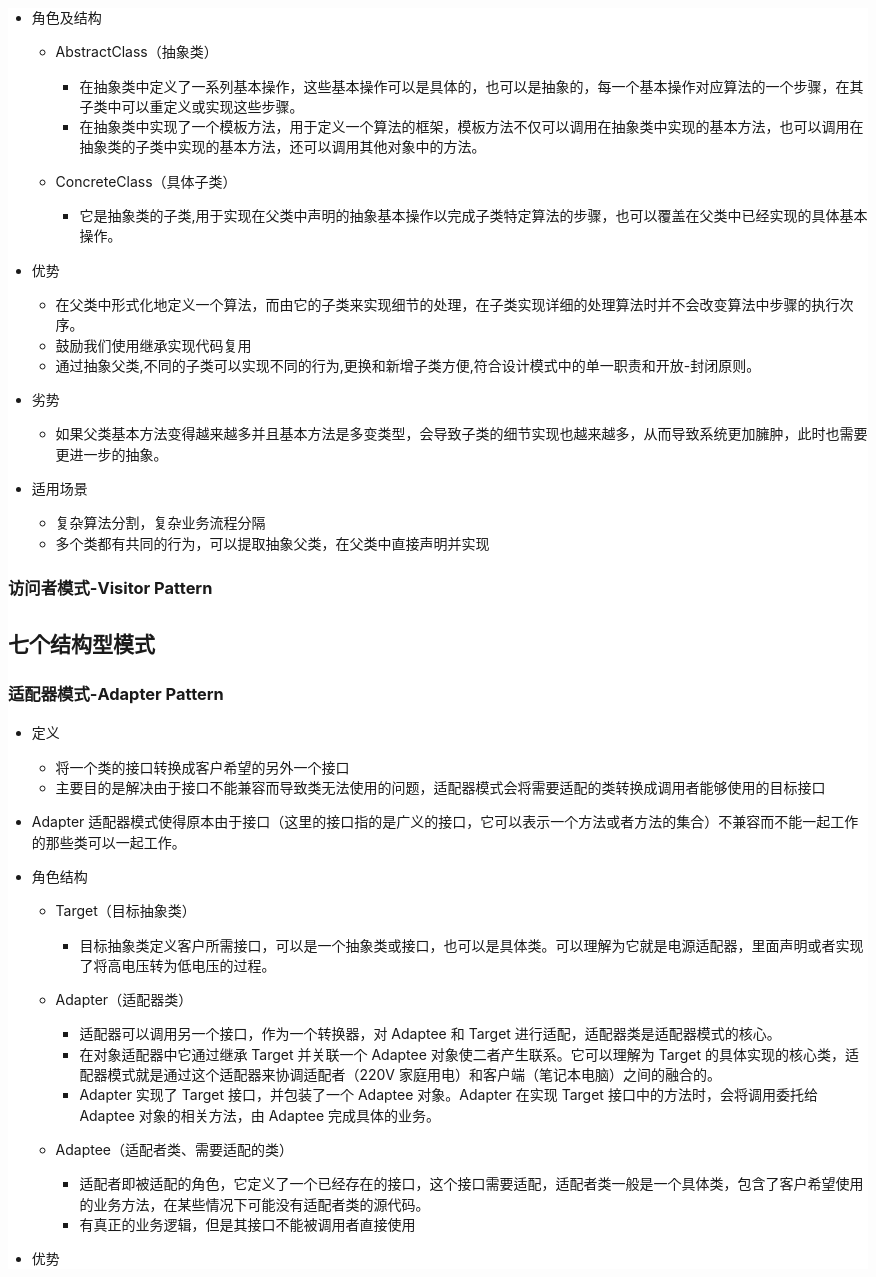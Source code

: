 - 角色及结构

	- AbstractClass（抽象类）

		- 在抽象类中定义了一系列基本操作，这些基本操作可以是具体的，也可以是抽象的，每一个基本操作对应算法的一个步骤，在其子类中可以重定义或实现这些步骤。
		- 在抽象类中实现了一个模板方法，用于定义一个算法的框架，模板方法不仅可以调用在抽象类中实现的基本方法，也可以调用在抽象类的子类中实现的基本方法，还可以调用其他对象中的方法。

	- ConcreteClass（具体子类）

		- 它是抽象类的子类,用于实现在父类中声明的抽象基本操作以完成子类特定算法的步骤，也可以覆盖在父类中已经实现的具体基本操作。

- 优势

	- 在父类中形式化地定义一个算法，而由它的子类来实现细节的处理，在子类实现详细的处理算法时并不会改变算法中步骤的执行次序。
	- 鼓励我们使用继承实现代码复用
	- 通过抽象父类,不同的子类可以实现不同的行为,更换和新增子类方便,符合设计模式中的单一职责和开放-封闭原则。

- 劣势

	- 如果父类基本方法变得越来越多并且基本方法是多变类型，会导致子类的细节实现也越来越多，从而导致系统更加臃肿，此时也需要更进一步的抽象。

- 适用场景

	- 复杂算法分割，复杂业务流程分隔
	- 多个类都有共同的行为，可以提取抽象父类，在父类中直接声明并实现

### 访问者模式-Visitor Pattern

## 七个结构型模式

### 适配器模式-Adapter Pattern

- 定义

	- 将一个类的接口转换成客户希望的另外一个接口
	- 主要目的是解决由于接口不能兼容而导致类无法使用的问题，适配器模式会将需要适配的类转换成调用者能够使用的目标接口

- Adapter 适配器模式使得原本由于接口（这里的接口指的是广义的接口，它可以表示一个方法或者方法的集合）不兼容而不能一起工作的那些类可以一起工作。
- 角色结构

	- Target（目标抽象类）

		- 目标抽象类定义客户所需接口，可以是一个抽象类或接口，也可以是具体类。可以理解为它就是电源适配器，里面声明或者实现了将高电压转为低电压的过程。

	- Adapter（适配器类）

		- 适配器可以调用另一个接口，作为一个转换器，对 Adaptee 和 Target 进行适配，适配器类是适配器模式的核心。
		- 在对象适配器中它通过继承 Target 并关联一个 Adaptee 对象使二者产生联系。它可以理解为 Target 的具体实现的核心类，适配器模式就是通过这个适配器来协调适配者（220V 家庭用电）和客户端（笔记本电脑）之间的融合的。
		- Adapter 实现了 Target 接口，并包装了一个 Adaptee 对象。Adapter 在实现 Target 接口中的方法时，会将调用委托给 Adaptee 对象的相关方法，由 Adaptee 完成具体的业务。

	- Adaptee（适配者类、需要适配的类）

		- 适配者即被适配的角色，它定义了一个已经存在的接口，这个接口需要适配，适配者类一般是一个具体类，包含了客户希望使用的业务方法，在某些情况下可能没有适配者类的源代码。
		- 有真正的业务逻辑，但是其接口不能被调用者直接使用

- 优势
